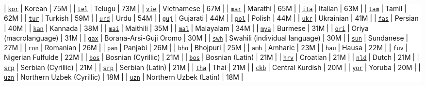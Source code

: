 | [`kor`](http://www-01.sil.org/iso639-3/documentation.asp?id=kor) | Korean | 75M |
| [`tel`](http://www-01.sil.org/iso639-3/documentation.asp?id=tel) | Telugu | 73M |
| [`vie`](http://www-01.sil.org/iso639-3/documentation.asp?id=vie) | Vietnamese | 67M |
| [`mar`](http://www-01.sil.org/iso639-3/documentation.asp?id=mar) | Marathi | 65M |
| [`ita`](http://www-01.sil.org/iso639-3/documentation.asp?id=ita) | Italian | 63M |
| [`tam`](http://www-01.sil.org/iso639-3/documentation.asp?id=tam) | Tamil | 62M |
| [`tur`](http://www-01.sil.org/iso639-3/documentation.asp?id=tur) | Turkish | 59M |
| [`urd`](http://www-01.sil.org/iso639-3/documentation.asp?id=urd) | Urdu | 54M |
| [`guj`](http://www-01.sil.org/iso639-3/documentation.asp?id=guj) | Gujarati | 44M |
| [`pol`](http://www-01.sil.org/iso639-3/documentation.asp?id=pol) | Polish | 44M |
| [`ukr`](http://www-01.sil.org/iso639-3/documentation.asp?id=ukr) | Ukrainian | 41M |
| [`fas`](http://www-01.sil.org/iso639-3/documentation.asp?id=fas) | Persian | 40M |
| [`kan`](http://www-01.sil.org/iso639-3/documentation.asp?id=kan) | Kannada | 38M |
| [`mai`](http://www-01.sil.org/iso639-3/documentation.asp?id=mai) | Maithili | 35M |
| [`mal`](http://www-01.sil.org/iso639-3/documentation.asp?id=mal) | Malayalam | 34M |
| [`mya`](http://www-01.sil.org/iso639-3/documentation.asp?id=mya) | Burmese | 31M |
| [`ori`](http://www-01.sil.org/iso639-3/documentation.asp?id=ori) | Oriya (macrolanguage) | 31M |
| [`gax`](http://www-01.sil.org/iso639-3/documentation.asp?id=gax) | Borana-Arsi-Guji Oromo | 30M |
| [`swh`](http://www-01.sil.org/iso639-3/documentation.asp?id=swh) | Swahili (individual language) | 30M |
| [`sun`](http://www-01.sil.org/iso639-3/documentation.asp?id=sun) | Sundanese | 27M |
| [`ron`](http://www-01.sil.org/iso639-3/documentation.asp?id=ron) | Romanian | 26M |
| [`pan`](http://www-01.sil.org/iso639-3/documentation.asp?id=pan) | Panjabi | 26M |
| [`bho`](http://www-01.sil.org/iso639-3/documentation.asp?id=bho) | Bhojpuri | 25M |
| [`amh`](http://www-01.sil.org/iso639-3/documentation.asp?id=amh) | Amharic | 23M |
| [`hau`](http://www-01.sil.org/iso639-3/documentation.asp?id=hau) | Hausa | 22M |
| [`fuv`](http://www-01.sil.org/iso639-3/documentation.asp?id=fuv) | Nigerian Fulfulde | 22M |
| [`bos`](http://www-01.sil.org/iso639-3/documentation.asp?id=bos) | Bosnian (Cyrillic) | 21M |
| [`bos`](http://www-01.sil.org/iso639-3/documentation.asp?id=bos) | Bosnian (Latin) | 21M |
| [`hrv`](http://www-01.sil.org/iso639-3/documentation.asp?id=hrv) | Croatian | 21M |
| [`nld`](http://www-01.sil.org/iso639-3/documentation.asp?id=nld) | Dutch | 21M |
| [`srp`](http://www-01.sil.org/iso639-3/documentation.asp?id=srp) | Serbian (Cyrillic) | 21M |
| [`srp`](http://www-01.sil.org/iso639-3/documentation.asp?id=srp) | Serbian (Latin) | 21M |
| [`tha`](http://www-01.sil.org/iso639-3/documentation.asp?id=tha) | Thai | 21M |
| [`ckb`](http://www-01.sil.org/iso639-3/documentation.asp?id=ckb) | Central Kurdish | 20M |
| [`yor`](http://www-01.sil.org/iso639-3/documentation.asp?id=yor) | Yoruba | 20M |
| [`uzn`](http://www-01.sil.org/iso639-3/documentation.asp?id=uzn) | Northern Uzbek (Cyrillic) | 18M |
| [`uzn`](http://www-01.sil.org/iso639-3/documentation.asp?id=uzn) | Northern Uzbek (Latin) | 18M |